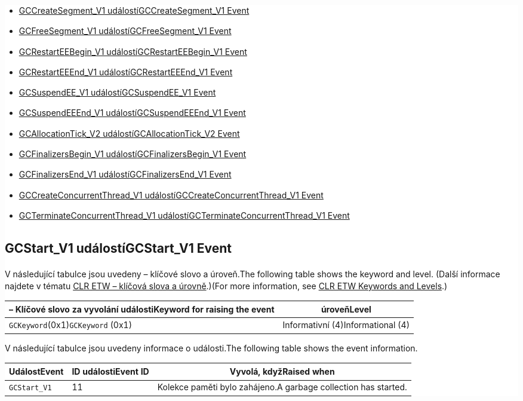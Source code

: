 -   [<span data-ttu-id="6e6b5-109">GCCreateSegment_V1 událostí</span><span class="sxs-lookup"><span data-stu-id="6e6b5-109">GCCreateSegment_V1 Event</span></span>](#gccreatesegment_v1_event)  
  
-   [<span data-ttu-id="6e6b5-110">GCFreeSegment_V1 událostí</span><span class="sxs-lookup"><span data-stu-id="6e6b5-110">GCFreeSegment_V1 Event</span></span>](#gcfreesegment_v1_event)  
  
-   [<span data-ttu-id="6e6b5-111">GCRestartEEBegin_V1 událostí</span><span class="sxs-lookup"><span data-stu-id="6e6b5-111">GCRestartEEBegin_V1 Event</span></span>](#gcrestarteebegin_v1_event)  
  
-   [<span data-ttu-id="6e6b5-112">GCRestartEEEnd_V1 událostí</span><span class="sxs-lookup"><span data-stu-id="6e6b5-112">GCRestartEEEnd_V1 Event</span></span>](#gcrestarteeend_v1_event)  
  
-   [<span data-ttu-id="6e6b5-113">GCSuspendEE_V1 událostí</span><span class="sxs-lookup"><span data-stu-id="6e6b5-113">GCSuspendEE_V1 Event</span></span>](#gcsuspendee_v1_event)  
  
-   [<span data-ttu-id="6e6b5-114">GCSuspendEEEnd_V1 událostí</span><span class="sxs-lookup"><span data-stu-id="6e6b5-114">GCSuspendEEEnd_V1 Event</span></span>](#gcsuspendeeend_v1_event)  
  
-   [<span data-ttu-id="6e6b5-115">GCAllocationTick_V2 událostí</span><span class="sxs-lookup"><span data-stu-id="6e6b5-115">GCAllocationTick_V2 Event</span></span>](#gcallocationtick_v2_event)  
  
-   [<span data-ttu-id="6e6b5-116">GCFinalizersBegin_V1 událostí</span><span class="sxs-lookup"><span data-stu-id="6e6b5-116">GCFinalizersBegin_V1 Event</span></span>](#gcfinalizersbegin_v1_event)  
  
-   [<span data-ttu-id="6e6b5-117">GCFinalizersEnd_V1 událostí</span><span class="sxs-lookup"><span data-stu-id="6e6b5-117">GCFinalizersEnd_V1 Event</span></span>](#gcfinalizersend_v1_event)  
  
-   [<span data-ttu-id="6e6b5-118">GCCreateConcurrentThread_V1 událostí</span><span class="sxs-lookup"><span data-stu-id="6e6b5-118">GCCreateConcurrentThread_V1 Event</span></span>](#gccreateconcurrentthread_v1_event)  
  
-   [<span data-ttu-id="6e6b5-119">GCTerminateConcurrentThread_V1 událostí</span><span class="sxs-lookup"><span data-stu-id="6e6b5-119">GCTerminateConcurrentThread_V1 Event</span></span>](#gcterminateconcurrentthread_v1_event)  
  
<a name="gcstart_v1_event"></a>   
## <a name="gcstartv1-event"></a><span data-ttu-id="6e6b5-120">GCStart_V1 událostí</span><span class="sxs-lookup"><span data-stu-id="6e6b5-120">GCStart_V1 Event</span></span>  
 <span data-ttu-id="6e6b5-121">V následující tabulce jsou uvedeny – klíčové slovo a úroveň.</span><span class="sxs-lookup"><span data-stu-id="6e6b5-121">The following table shows the keyword and level.</span></span> <span data-ttu-id="6e6b5-122">(Další informace najdete v tématu [CLR ETW – klíčová slova a úrovně](../../../docs/framework/performance/clr-etw-keywords-and-levels.md).)</span><span class="sxs-lookup"><span data-stu-id="6e6b5-122">(For more information, see [CLR ETW Keywords and Levels](../../../docs/framework/performance/clr-etw-keywords-and-levels.md).)</span></span>  
  
|<span data-ttu-id="6e6b5-123">– Klíčové slovo za vyvolání události</span><span class="sxs-lookup"><span data-stu-id="6e6b5-123">Keyword for raising the event</span></span>|<span data-ttu-id="6e6b5-124">úroveň</span><span class="sxs-lookup"><span data-stu-id="6e6b5-124">Level</span></span>|  
|-----------------------------------|-----------|  
|<span data-ttu-id="6e6b5-125">`GCKeyword`(0x1)</span><span class="sxs-lookup"><span data-stu-id="6e6b5-125">`GCKeyword` (0x1)</span></span>|<span data-ttu-id="6e6b5-126">Informativní (4)</span><span class="sxs-lookup"><span data-stu-id="6e6b5-126">Informational (4)</span></span>|  
  
 <span data-ttu-id="6e6b5-127">V následující tabulce jsou uvedeny informace o události.</span><span class="sxs-lookup"><span data-stu-id="6e6b5-127">The following table shows the event information.</span></span>  
  
|<span data-ttu-id="6e6b5-128">Událost</span><span class="sxs-lookup"><span data-stu-id="6e6b5-128">Event</span></span>|<span data-ttu-id="6e6b5-129">ID události</span><span class="sxs-lookup"><span data-stu-id="6e6b5-129">Event ID</span></span>|<span data-ttu-id="6e6b5-130">Vyvolá, když</span><span class="sxs-lookup"><span data-stu-id="6e6b5-130">Raised when</span></span>|  
|-----------|--------------|-----------------|  
|`GCStart_V1`|<span data-ttu-id="6e6b5-131">1</span><span class="sxs-lookup"><span data-stu-id="6e6b5-131">1</span></span>|<span data-ttu-id="6e6b5-132">Kolekce paměti bylo zahájeno.</span><span class="sxs-lookup"><span data-stu-id="6e6b5-132">A garbage collection has started.</span></span>|  
  